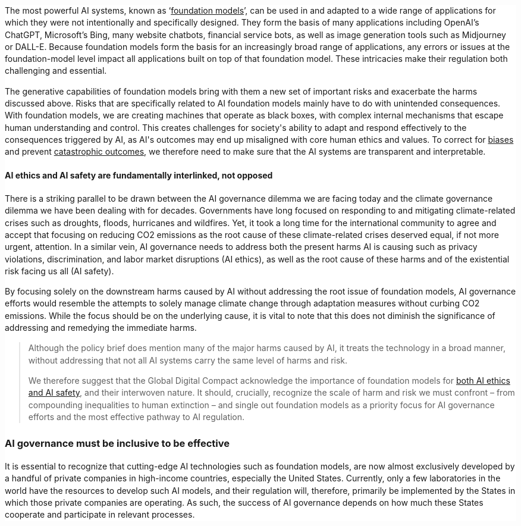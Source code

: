 The most powerful AI systems, known as ‘[foundation models](https://www.adalovelaceinstitute.org/resource/foundation-models-explainer/#_ftn8)’, can be used in and adapted to a wide range of applications for which they were not intentionally and specifically designed. They form the basis of many applications including OpenAI’s ChatGPT, Microsoft’s Bing, many website chatbots, financial service bots, as well as image generation tools such as Midjourney or DALL-E. Because foundation models form the basis for an increasingly broad range of applications, any errors or issues at the foundation-model level impact all applications built on top of that foundation model. These intricacies make their regulation both challenging and essential.

The generative capabilities of foundation models bring with them a new set of important risks and exacerbate the harms discussed above. Risks that are specifically related to AI foundation models mainly have to do with unintended consequences. With foundation models, we are creating machines that operate as black boxes, with complex internal mechanisms that escape human understanding and control. This creates challenges for society's ability to adapt and respond effectively to the consequences triggered by AI, as AI's outcomes may end up misaligned with core human ethics and values. To correct for [biases](https://llmglobalvalues.anthropic.com/) and prevent [catastrophic outcomes](https://www.undrr.org/publication/thematic-study-existential-risk-and-rapid-technological-change-advancing-risk-informed), we therefore need to make sure that the AI systems are transparent and interpretable.

#### AI ethics and AI safety are fundamentally interlinked, not opposed

There is a striking parallel to be drawn between the AI governance dilemma we are facing today and the climate governance dilemma we have been dealing with for decades. Governments have long focused on responding to and mitigating climate-related crises such as droughts, floods, hurricanes and wildfires. Yet, it took a long time for the international community to agree and accept that focusing on reducing CO2 emissions as the root cause of these climate-related crises deserved equal, if not more urgent, attention. In a similar vein, AI governance needs to address both the present harms AI is causing such as privacy violations, discrimination, and labor market disruptions (AI ethics), as well as the root cause of these harms and of the existential risk facing us all (AI safety). 

By focusing solely on the downstream harms caused by AI without addressing the root issue of foundation models, AI governance efforts would resemble the attempts to solely manage climate change through adaptation measures without curbing CO2 emissions. While the focus should be on the underlying cause, it is vital to note that this does not diminish the significance of addressing and remedying the immediate harms.

> Although the policy brief does mention many of the major harms caused by AI, it treats the technology in a broad manner, without addressing that not all AI systems carry the same level of harms and risk.
>
> We therefore suggest that the Global Digital Compact acknowledge the importance of foundation models for [both AI ethics and AI safety](https://www.simoninstitute.ch/blog/post/how-to-reduce-ai-harms-and-future-risks-at-once/), and their interwoven nature. It should, crucially, recognize the scale of harm and risk we must confront – from compounding inequalities to human extinction – and single out foundation models as a priority focus for AI governance efforts and the most effective pathway to AI regulation.

### AI governance must be inclusive to be effective

It is essential to recognize that cutting-edge AI technologies such as foundation models, are now almost exclusively developed by a handful of private companies in high-income countries, especially the United States. Currently, only a few laboratories in the world have the resources to develop such AI models, and their regulation will, therefore, primarily be implemented by the States in which those private companies are operating. As such, the success of AI governance depends on how much these States cooperate and participate in relevant processes.
